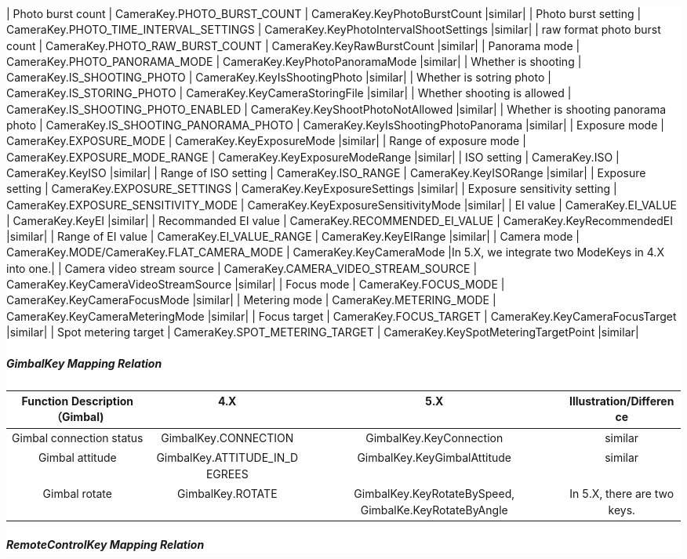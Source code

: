 | Photo burst count | CameraKey.PHOTO_BURST_COUNT | CameraKey.KeyPhotoBurstCount |similar|
| Photo burst setting | CameraKey.PHOTO_TIME_INTERVAL_SETTINGS | CameraKey.KeyPhotoIntervalShootSettings |similar|
| raw format photo burst count | CameraKey.PHOTO_RAW_BURST_COUNT | CameraKey.KeyRawBurstCount |similar|
| Panorama mode | CameraKey.PHOTO_PANORAMA_MODE | CameraKey.KeyPhotoPanoramaMode |similar|
| Whether is shooting | CameraKey.IS_SHOOTING_PHOTO | CameraKey.KeyIsShootingPhoto |similar|
| Whether is sotring photo | CameraKey.IS_STORING_PHOTO | CameraKey.KeyCameraStoringFile |similar|
| Whether shooting is allowed | CameraKey.IS_SHOOTING_PHOTO_ENABLED | CameraKey.KeyShootPhotoNotAllowed |similar|
| Whether is shooting panorama photo | CameraKey.IS_SHOOTING_PANORAMA_PHOTO | CameraKey.KeyIsShootingPhotoPanorama |similar|
| Exposure mode | CameraKey.EXPOSURE_MODE |              CameraKey.KeyExposureMode              |similar|
| Range of exposure mode | CameraKey.EXPOSURE_MODE_RANGE | CameraKey.KeyExposureModeRange |similar|
| ISO setting | CameraKey.ISO | CameraKey.KeyISO |similar|
| Range of ISO setting | CameraKey.ISO_RANGE | CameraKey.KeyISORange |similar|
| Exposure setting | CameraKey.EXPOSURE_SETTINGS | CameraKey.KeyExposureSettings |similar|
| Exposure sensitivity setting | CameraKey.EXPOSURE_SENSITIVITY_MODE | CameraKey.KeyExposureSensitivityMode |similar|
| EI value | CameraKey.EI_VALUE |                   CameraKey.KeyEI                   |similar|
| Recommanded EI value | CameraKey.RECOMMENDED_EI_VALUE | CameraKey.KeyRecommendedEI |similar|
| Range of EI value | CameraKey.EI_VALUE_RANGE | CameraKey.KeyEIRange |similar|
| Camera mode | CameraKey.MODE/CameraKey.FLAT_CAMERA_MODE | CameraKey.KeyCameraMode |In 5.X, we integrate two ModeKeys in 4.X into one.|
| Camera video stream source | CameraKey.CAMERA_VIDEO_STREAM_SOURCE | CameraKey.KeyCameraVideoStreamSource |similar|
| Focus mode | CameraKey.FOCUS_MODE | CameraKey.KeyCameraFocusMode |similar|
| Metering mode | CameraKey.METERING_MODE | CameraKey.KeyCameraMeteringMode |similar|
| Focus target  | CameraKey.FOCUS_TARGET | CameraKey.KeyCameraFocusTarget |similar|
| Spot metering target | CameraKey.SPOT_METERING_TARGET | CameraKey.KeySpotMeteringTargetPoint |similar|

##### GimbalKey Mapping Relation

| Function Description（Gimbal)      | 4.X |   5.X    | Illustration/Difference|
|   :----:      |    :----:   |    :----: |:----: |
| Gimbal connection status | GimbalKey.CONNECTION | GimbalKey.KeyConnection |similar|
| Gimbal attitude | GimbalKey.ATTITUDE_IN_DEGREES | GimbalKey.KeyGimbalAttitude |similar|
| Gimbal rotate | GimbalKey.ROTATE | GimbalKey.KeyRotateBySpeed, GimbalKe.KeyRotateByAngle | In 5.X, there are two keys. |

##### RemoteControlKey Mapping Relation
